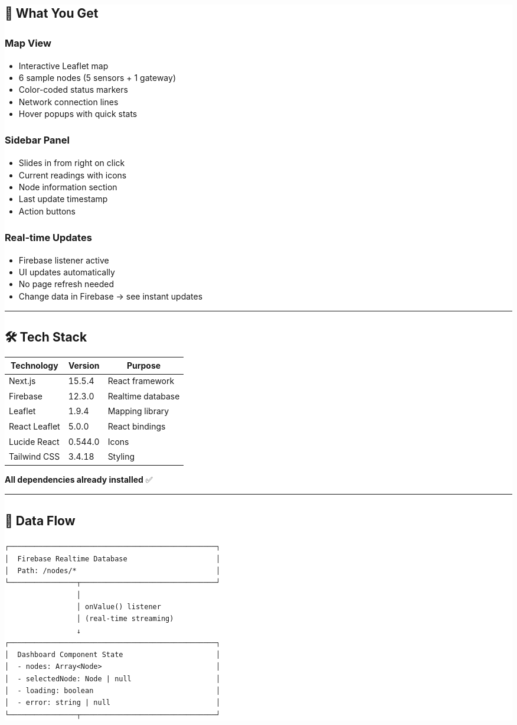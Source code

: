 ## 🎯 What You Get

### Map View

- Interactive Leaflet map
- 6 sample nodes (5 sensors + 1 gateway)
- Color-coded status markers
- Network connection lines
- Hover popups with quick stats

### Sidebar Panel

- Slides in from right on click
- Current readings with icons
- Node information section
- Last update timestamp
- Action buttons

### Real-time Updates

- Firebase listener active
- UI updates automatically
- No page refresh needed
- Change data in Firebase → see instant updates

---

## 🛠️ Tech Stack

| Technology | Version | Purpose |
|------------|---------|---------|
| Next.js | 15.5.4 | React framework |
| Firebase | 12.3.0 | Realtime database |
| Leaflet | 1.9.4 | Mapping library |
| React Leaflet | 5.0.0 | React bindings |
| Lucide React | 0.544.0 | Icons |
| Tailwind CSS | 3.4.18 | Styling |

**All dependencies already installed** ✅

---

## 🔄 Data Flow

```
┌─────────────────────────────────────────────────┐
│  Firebase Realtime Database                     │
│  Path: /nodes/*                                 │
└────────────────┬────────────────────────────────┘
                 │
                 │ onValue() listener
                 │ (real-time streaming)
                 ↓
┌─────────────────────────────────────────────────┐
│  Dashboard Component State                      │
│  - nodes: Array<Node>                           │
│  - selectedNode: Node | null                    │
│  - loading: boolean                             │
│  - error: string | null                         │
└────────────────┬────────────────────────────────┘
```